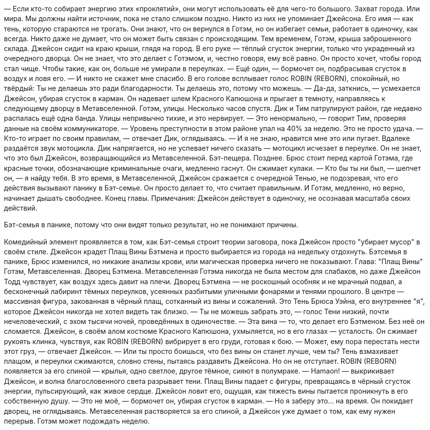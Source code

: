 — Если кто-то собирает энергию этих «проклятий», они могут использовать её для чего-то большого. Захват города. Или мира. Мы должны найти источник, пока не стало слишком поздно.
Никто из них не упоминает Джейсона. Его имя — как тень, которую стараются не трогать. Они знают, что он вернулся в Готэм, но он избегает семьи, работает в одиночку, как всегда. Никто даже не думает, что он может быть связан с происходящим.
Тем временем, Готэм, крыша заброшенного склада.
Джейсон сидит на краю крыши, глядя на город. В его руке — тёплый сгусток энергии, только что украденный из очередного дворца. Он не знает, что это делает с Готэмом, и, честно говоря, ему всё равно. Он просто хочет, чтобы город стал чище. Чтобы такие, как он, больше не умирали в переулках.
— Ещё один, — бормочет он, подбрасывая сгусток в воздух и ловя его. — И никто не скажет мне спасибо.
В его голове всплывает голос ROBIN (REBORN), спокойный, но твёрдый: Ты не делаешь это ради благодарности. Ты делаешь это, потому что можешь.
— Да-да, заткнись, — усмехается Джейсон, убирая сгусток в карман. Он надевает шлем Красного Капюшона и прыгает в темноту, направляясь к следующему дворцу в Метавселенной.
Готэм, улицы. Несколько часов спустя.
Дик и Тим патрулируют район, где недавно распалась ещё одна банда. Улицы непривычно тихие, и это нервирует.
— Это ненормально, — говорит Тим, проверяя данные на своём коммуникаторе. — Уровень преступности в этом районе упал на 40% за неделю. Это не просто удача.
— Кто-то играет по своим правилам, — отвечает Дик, оглядываясь. — И я не знаю, нравится мне это или пугает.
Вдалеке раздаётся звук мотоцикла. Дик напрягается, но не успевает ничего сказать — мотоцикл исчезает в переулке. Он не знает, что это был Джейсон, возвращающийся из Метавселенной.
Бэт-пещера. Позднее.
Брюс стоит перед картой Готэма, где красные точки, обозначающие криминальные очаги, медленно гаснут. Он сжимает кулаки.
— Кто бы ты ни был, — шепчет он, — я найду тебя.
В это время, в Метавселенной, Джейсон сражается с очередной Тенью, не подозревая, что его действия вызывают панику в Бэт-семье. Он просто делает то, что считает правильным. И Готэм, медленно, но верно, начинает дышать свободнее.
Конец главы.
Примечания:
Джейсон действует в одиночку, не осознавая масштаба своих действий.

Бэт-семья в панике, потому что они видят только результат, но не понимают причины.

Комедийный элемент проявляется в том, как Бэт-семья строит теории заговора, пока Джейсон просто "убирает мусор" в своём стиле.
Джейсон крадет Плащ Вины Бэтмена и просто выбирается из города на недельку отдохнуть.
Бэтсемья в панике, Брюс изменился, но никакие анализы крови, или магическая проверка ничего не показывают.
Глава: "Плащ Вины"
Готэм, Метавселенная. Дворец Бэтмена.
Метавселенная Готэма никогда не была местом для слабаков, но даже Джейсон Тодд чувствует, как воздух здесь давит на плечи. Дворец Бэтмена — не роскошный особняк и не мрачный подвал, а бесконечный лабиринт тёмных переулков, усеянных разбитыми уличными фонарями и тенями прошлого. В центре — массивная фигура, закованная в чёрный плащ, сотканный из вины и сожалений. Это Тень Брюса Уэйна, его внутреннее "я", которое Джейсон никогда не хотел видеть так близко.
— Ты не можешь забрать это, — голос Тени низкий, почти нечеловеческий, с эхом тысячи ночей, проведённых в одиночестве. — Эта вина — то, что делает его Бэтменом. Без неё он сломается.
Джейсон, в своём алом костюме Красного Капюшона, ухмыляется, но в его глазах — усталость. Он сжимает рукоять клинка, чувствуя, как ROBIN (REBORN) вибрирует в его груди, готовая к бою.
— Может, ему пора перестать нести этот груз, — отвечает Джейсон. — Или ты просто боишься, что без вины он станет лучше, чем ты?
Тень взмахивает плащом, и переулки сжимаются, словно стены, пытаясь раздавить Джейсона. Но он не отступает. ROBIN (REBORN) появляется за его спиной — крылья, одно светлое, другое тёмное, сияют в полумраке.
— Hamaon! — выкрикивает Джейсон, и волна благословенного света разрывает тени. Плащ Вины падает с фигуры, превращаясь в чёрный сгусток энергии, пульсирующий, как живое сердце. Джейсон ловит его, ощущая, как тяжесть вины пытается проникнуть в его собственную душу.
— Это не моё, — бормочет он, убирая сгусток в карман. — Но я заберу это... на время.
Он покидает дворец, не оглядываясь. Метавселенная растворяется за его спиной, а Джейсон уже думает о том, как ему нужен перерыв. Готэм может подождать неделю.